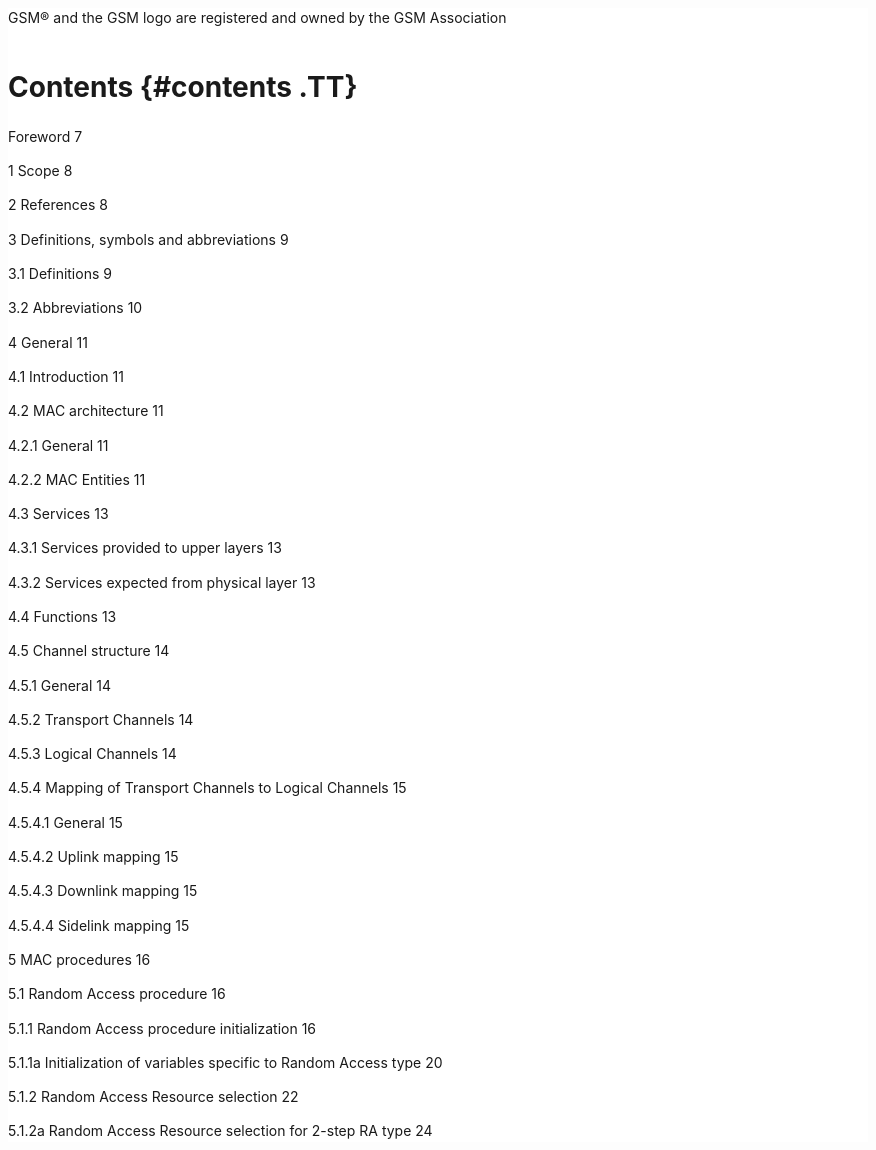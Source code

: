 GSM® and the GSM logo are registered and owned by the GSM Association

 Contents {#contents .TT}
========

Foreword 7

1 Scope 8

2 References 8

3 Definitions, symbols and abbreviations 9

3.1 Definitions 9

3.2 Abbreviations 10

4 General 11

4.1 Introduction 11

4.2 MAC architecture 11

4.2.1 General 11

4.2.2 MAC Entities 11

4.3 Services 13

4.3.1 Services provided to upper layers 13

4.3.2 Services expected from physical layer 13

4.4 Functions 13

4.5 Channel structure 14

4.5.1 General 14

4.5.2 Transport Channels 14

4.5.3 Logical Channels 14

4.5.4 Mapping of Transport Channels to Logical Channels 15

4.5.4.1 General 15

4.5.4.2 Uplink mapping 15

4.5.4.3 Downlink mapping 15

4.5.4.4 Sidelink mapping 15

5 MAC procedures 16

5.1 Random Access procedure 16

5.1.1 Random Access procedure initialization 16

5.1.1a Initialization of variables specific to Random Access type 20

5.1.2 Random Access Resource selection 22

5.1.2a Random Access Resource selection for 2-step RA type 24
